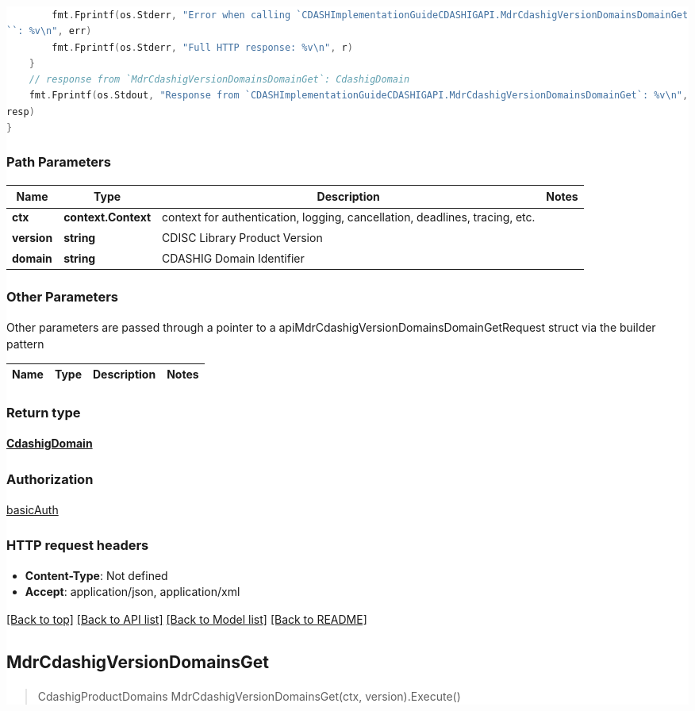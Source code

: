 ```go
		fmt.Fprintf(os.Stderr, "Error when calling `CDASHImplementationGuideCDASHIGAPI.MdrCdashigVersionDomainsDomainGet``: %v\n", err)
		fmt.Fprintf(os.Stderr, "Full HTTP response: %v\n", r)
	}
	// response from `MdrCdashigVersionDomainsDomainGet`: CdashigDomain
	fmt.Fprintf(os.Stdout, "Response from `CDASHImplementationGuideCDASHIGAPI.MdrCdashigVersionDomainsDomainGet`: %v\n", resp)
}
```

### Path Parameters


Name | Type | Description  | Notes
------------- | ------------- | ------------- | -------------
**ctx** | **context.Context** | context for authentication, logging, cancellation, deadlines, tracing, etc.
**version** | **string** | CDISC Library Product Version | 
**domain** | **string** | CDASHIG Domain Identifier | 

### Other Parameters

Other parameters are passed through a pointer to a apiMdrCdashigVersionDomainsDomainGetRequest struct via the builder pattern


Name | Type | Description  | Notes
------------- | ------------- | ------------- | -------------



### Return type

[**CdashigDomain**](CdashigDomain.md)

### Authorization

[basicAuth](../README.md#basicAuth)

### HTTP request headers

- **Content-Type**: Not defined
- **Accept**: application/json, application/xml

[[Back to top]](#) [[Back to API list]](../README.md#documentation-for-api-endpoints)
[[Back to Model list]](../README.md#documentation-for-models)
[[Back to README]](../README.md)


## MdrCdashigVersionDomainsGet

> CdashigProductDomains MdrCdashigVersionDomainsGet(ctx, version).Execute()



